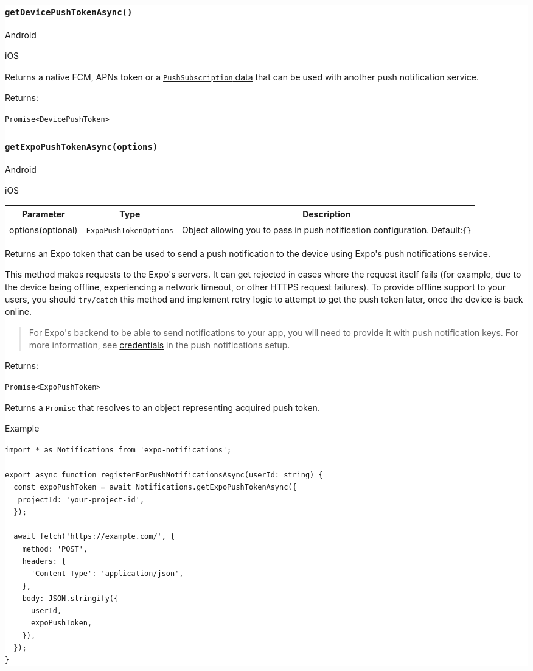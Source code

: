 ### `getDevicePushTokenAsync()`

Android

iOS

Returns a native FCM, APNs token or a [`PushSubscription` data](https://developer.mozilla.org/en-US/docs/Web/API/PushSubscription)
that can be used with another push notification service.

Returns:

`Promise<DevicePushToken>`

### `getExpoPushTokenAsync(options)`

Android

iOS

| Parameter | Type | Description |
| --- | --- | --- |
| options(optional) | `ExpoPushTokenOptions` | Object allowing you to pass in push notification configuration.  Default:`{}` |

  

Returns an Expo token that can be used to send a push notification to the device using Expo's push notifications service.

This method makes requests to the Expo's servers. It can get rejected in cases where the request itself fails
(for example, due to the device being offline, experiencing a network timeout, or other HTTPS request failures).
To provide offline support to your users, you should `try/catch` this method and implement retry logic to attempt
to get the push token later, once the device is back online.

> For Expo's backend to be able to send notifications to your app, you will need to provide it with push notification keys.
> For more information, see [credentials](/push-notifications/push-notifications-setup#get-credentials-for-development-builds) in the push notifications setup.

Returns:

`Promise<ExpoPushToken>`

Returns a `Promise` that resolves to an object representing acquired push token.

Example

```
import * as Notifications from 'expo-notifications';

export async function registerForPushNotificationsAsync(userId: string) {
  const expoPushToken = await Notifications.getExpoPushTokenAsync({
   projectId: 'your-project-id',
  });

  await fetch('https://example.com/', {
    method: 'POST',
    headers: {
      'Content-Type': 'application/json',
    },
    body: JSON.stringify({
      userId,
      expoPushToken,
    }),
  });
}

```